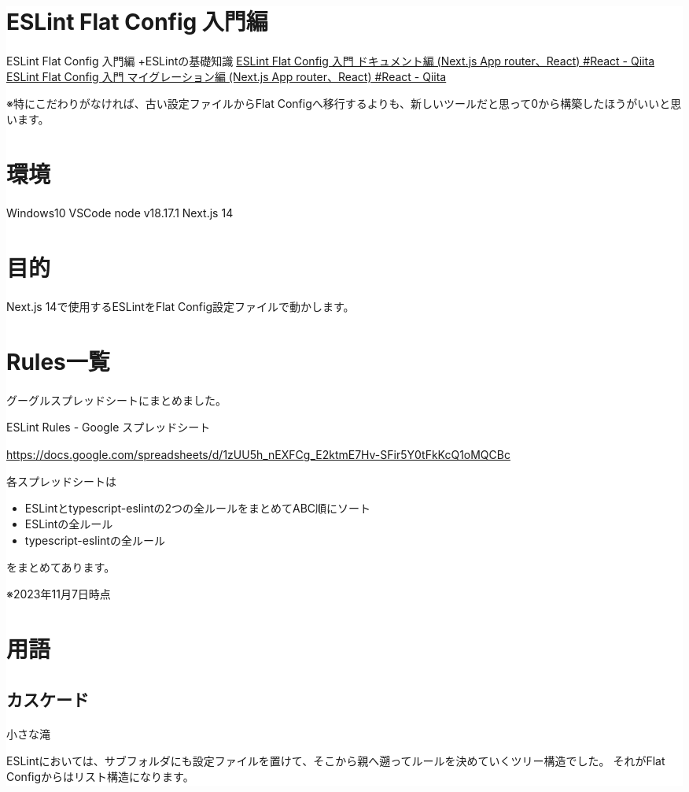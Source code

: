 

# ESLint Flat Config 入門編

ESLint Flat Config 入門編 +ESLintの基礎知識
[ESLint Flat Config 入門 ドキュメント編 (Next.js App router、React) #React - Qiita](2023-11-05_ESLint_Next.js_React_flatConfig_fb21872ec3c7cbf2cb2a.md)
[ESLint Flat Config 入門 マイグレーション編 (Next.js App router、React) #React - Qiita](2023-11-07_React_flatConfig_08908beecd2ca11aa729.md)

※特にこだわりがなければ、古い設定ファイルからFlat Configへ移行するよりも、新しいツールだと思って0から構築したほうがいいと思います。

# 環境

Windows10
VSCode
node v18.17.1
Next.js 14



# 目的

Next.js 14で使用するESLintをFlat Config設定ファイルで動かします。

# Rules一覧

グーグルスプレッドシートにまとめました。

ESLint Rules - Google スプレッドシート

https://docs.google.com/spreadsheets/d/1zUU5h_nEXFCg_E2ktmE7Hv-SFir5Y0tFkKcQ1oMQCBc

各スプレッドシートは

* ESLintとtypescript-eslintの2つの全ルールをまとめてABC順にソート
* ESLintの全ルール
* typescript-eslintの全ルール

をまとめてあります。

※2023年11月7日時点



# 用語

## カスケード

小さな滝

ESLintにおいては、サブフォルダにも設定ファイルを置けて、そこから親へ遡ってルールを決めていくツリー構造でした。
それがFlat Configからはリスト構造になります。
